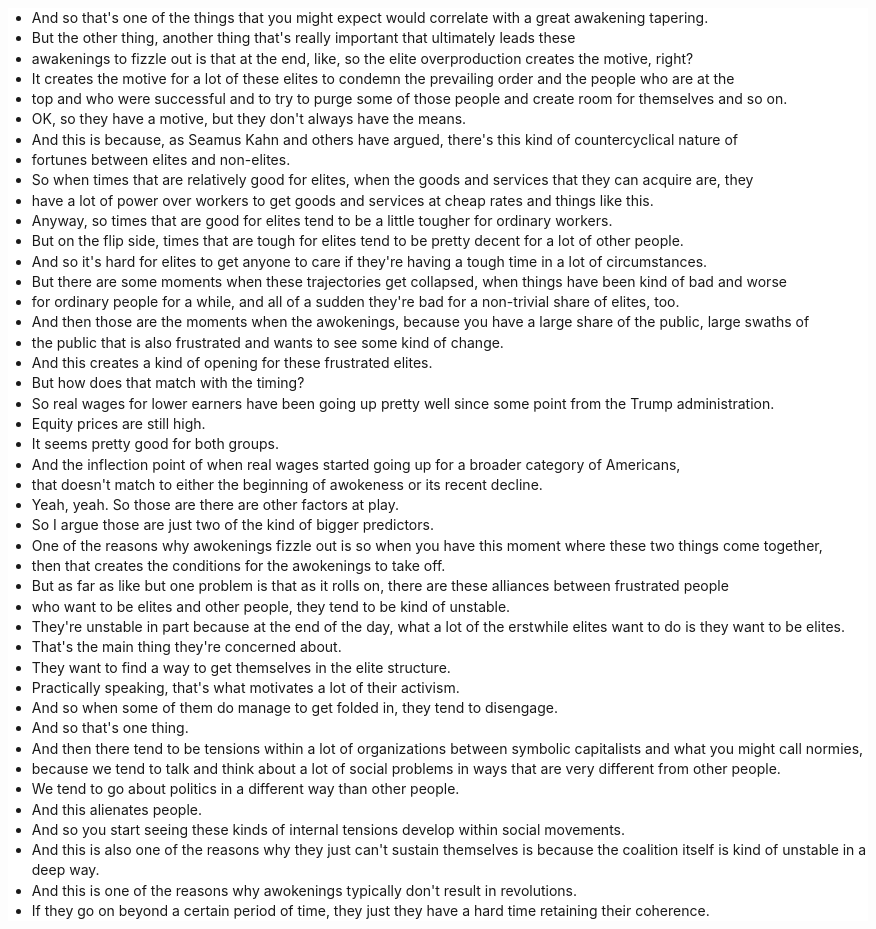 *  And so that's one of the things that you might expect would correlate with a great awakening tapering.
*  But the other thing, another thing that's really important that ultimately leads these
*  awakenings to fizzle out is that at the end, like, so the elite overproduction creates the motive, right?
*  It creates the motive for a lot of these elites to condemn the prevailing order and the people who are at the
*  top and who were successful and to try to purge some of those people and create room for themselves and so on.
*  OK, so they have a motive, but they don't always have the means.
*  And this is because, as Seamus Kahn and others have argued, there's this kind of countercyclical nature of
*  fortunes between elites and non-elites.
*  So when times that are relatively good for elites, when the goods and services that they can acquire are, they
*  have a lot of power over workers to get goods and services at cheap rates and things like this.
*  Anyway, so times that are good for elites tend to be a little tougher for ordinary workers.
*  But on the flip side, times that are tough for elites tend to be pretty decent for a lot of other people.
*  And so it's hard for elites to get anyone to care if they're having a tough time in a lot of circumstances.
*  But there are some moments when these trajectories get collapsed, when things have been kind of bad and worse
*  for ordinary people for a while, and all of a sudden they're bad for a non-trivial share of elites, too.
*  And then those are the moments when the awokenings, because you have a large share of the public, large swaths of
*  the public that is also frustrated and wants to see some kind of change.
*  And this creates a kind of opening for these frustrated elites.
*  But how does that match with the timing?
*  So real wages for lower earners have been going up pretty well since some point from the Trump administration.
*  Equity prices are still high.
*  It seems pretty good for both groups.
*  And the inflection point of when real wages started going up for a broader category of Americans,
*  that doesn't match to either the beginning of awokeness or its recent decline.
*  Yeah, yeah. So those are there are other factors at play.
*  So I argue those are just two of the kind of bigger predictors.
*  One of the reasons why awokenings fizzle out is so when you have this moment where these two things come together,
*  then that creates the conditions for the awokenings to take off.
*  But as far as like but one problem is that as it rolls on, there are these alliances between frustrated people
*  who want to be elites and other people, they tend to be kind of unstable.
*  They're unstable in part because at the end of the day, what a lot of the erstwhile elites want to do is they want to be elites.
*  That's the main thing they're concerned about.
*  They want to find a way to get themselves in the elite structure.
*  Practically speaking, that's what motivates a lot of their activism.
*  And so when some of them do manage to get folded in, they tend to disengage.
*  And so that's one thing.
*  And then there tend to be tensions within a lot of organizations between symbolic capitalists and what you might call normies,
*  because we tend to talk and think about a lot of social problems in ways that are very different from other people.
*  We tend to go about politics in a different way than other people.
*  And this alienates people.
*  And so you start seeing these kinds of internal tensions develop within social movements.
*  And this is also one of the reasons why they just can't sustain themselves is because the coalition itself is kind of unstable in a deep way.
*  And this is one of the reasons why awokenings typically don't result in revolutions.
*  If they go on beyond a certain period of time, they just they have a hard time retaining their coherence.